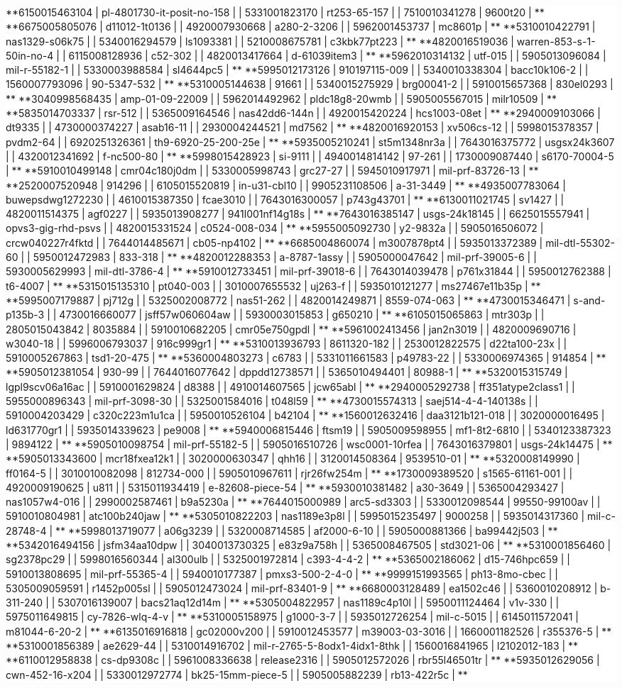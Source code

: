 **6150015463104 | pl-4801730-it-posit-no-158 |  | 5331001823170 | rt253-65-157 |  | 7510010341278 | 9600t20 | **    **6675005805076 | d11012-1t0136 |  | 4920007930668 | a280-2-3206 |  | 5962001453737 | mc8601p | **    **5310010422791 | nas1329-s06k75 |  | 5340016294579 | ls1093381 |  | 5210008675781 | c3kbk77pt223 | **    **4820016519036 | warren-853-s-1-50in-no-4 |  | 6115008128936 | c52-302 |  | 4820013417664 | d-61039item3 | **    **5962010314132 | utf-015 |  | 5905013096084 | mil-r-55182-1 |  | 5330003988584 | sl4644pc5 | **    **5995012173126 | 910197115-009 |  | 5340010338304 | bacc10k106-2 |  | 1560007793096 | 90-5347-532 | **
**5310005144638 | 91661 |  | 5340015275929 | brg00041-2 |  | 5910015657368 | 830el0293 | **    **3040998568435 | amp-01-09-22009 |  | 5962014492962 | pldc18g8-20wmb |  | 5905005567015 | milr10509 | **    **5835014703337 | rsr-512 |  | 5365009164546 | nas42dd6-144n |  | 4920015420224 | hcs1003-08et | **    **2940009103066 | dt9335 |  | 4730000374227 | asab16-11 |  | 2930004244521 | md7562 | **    **4820016920153 | xv506cs-12 |  | 5998015378357 | pvdm2-64 |  | 6920251326361 | th9-6920-25-200-25e | **    **5935005210241 | st5m1348nr3a |  | 7643016375772 | usgsx24k3607 |  | 4320012341692 | f-nc500-80 | **
**5998015428923 | si-9111 |  | 4940014814142 | 97-261 |  | 1730009087440 | s6170-70004-5 | **    **5910010499148 | cmr04c180j0dm |  | 5330005998743 | grc27-27 |  | 5945010917971 | mil-prf-83726-13 | **    **2520007520948 | 914296 |  | 6105015520819 | in-u31-cbl10 |  | 9905231108506 | a-31-3449 | **    **4935007783064 | buwepsdwg1272230 |  | 4610015387350 | fcae3010 |  | 7643016300057 | p743g43701 | **    **6130011021745 | sv1427 |  | 4820011514375 | agf0227 |  | 5935013908277 | 941l001nf14g18s | **    **7643016385147 | usgs-24k18145 |  | 6625015557941 | opvs3-gig-rhd-psvs |  | 4820015331524 | c0524-008-034 | **
**5955005092730 | y2-9832a |  | 5905016506072 | crcw040227r4fktd |  | 7644014485671 | cb05-np4102 | **    **6685004860074 | m3007878pt4 |  | 5935013372389 | mil-dtl-55302-60 |  | 5950012472983 | 833-318 | **    **4820012288353 | a-8787-1assy |  | 5905000047642 | mil-prf-39005-6 |  | 5930005629993 | mil-dtl-3786-4 | **    **5910012733451 | mil-prf-39018-6 |  | 7643014039478 | p761x31844 |  | 5950012762388 | t6-4007 | **    **5315015135310 | pt040-003 |  | 3010007655532 | uj263-f |  | 5935010121277 | ms27467e11b35p | **    **5995007179887 | pj712g |  | 5325002008772 | nas51-262 |  | 4820014249871 | 8559-074-063 | **
**4730015346471 | s-and-p135b-3 |  | 4730016660077 | jsff57w060604aw |  | 5930003015853 | g650210 | **    **6105015065863 | mtr303p |  | 2805015043842 | 8035884 |  | 5910010682205 | cmr05e750gpdl | **    **5961002413456 | jan2n3019 |  | 4820009690716 | w3040-18 |  | 5996006793037 | 916c999gr1 | **    **5310013936793 | 8611320-182 |  | 2530012822575 | d22ta100-23x |  | 5910005267863 | tsd1-20-475 | **    **5360004803273 | c6783 |  | 5331011661583 | p49783-22 |  | 5330006974365 | 914854 | **    **5905012381054 | 930-99 |  | 7644016077642 | dppdd12738571 |  | 5365010494401 | 80988-1 | **
**5320015315749 | lgpl9scv06a16ac |  | 5910001629824 | d8388 |  | 4910014607565 | jcw65abl | **    **2940005292738 | ff351atype2class1 |  | 5955000896343 | mil-prf-3098-30 |  | 5325001584016 | t048l59 | **    **4730015574313 | saej514-4-4-140138s |  | 5910004203429 | c320c223m1u1ca |  | 5950010526104 | b42104 | **    **1560012632416 | daa3121b121-018 |  | 3020000016495 | ld631770gr1 |  | 5935014339623 | pe9008 | **    **5940006815446 | ftsm19 |  | 5905009598955 | mf1-8t2-6810 |  | 5340123387323 | 9894122 | **    **5905010098754 | mil-prf-55182-5 |  | 5905016510726 | wsc0001-10rfea |  | 7643016379801 | usgs-24k14475 | **
**5905013343600 | mcr18fxea12k1 |  | 3020000630347 | qhh16 |  | 3120014508364 | 9539510-01 | **    **5320008149990 | ff0164-5 |  | 3010010082098 | 812734-000 |  | 5905010967611 | rjr26fw254m | **    **1730009389520 | s1565-61161-001 |  | 4920009190625 | u811 |  | 5315011934419 | e-82608-piece-54 | **    **5930010381482 | a30-3649 |  | 5365004293427 | nas1057w4-016 |  | 2990002587461 | b9a5230a | **    **7644015000989 | arc5-sd3303 |  | 5330012098544 | 99550-99100av |  | 5910010804981 | atc100b240jaw | **    **5305010822203 | nas1189e3p8l |  | 5995015235497 | 9000258 |  | 5935014317360 | mil-c-28748-4 | **
**5998013719077 | a06g3239 |  | 5320008714585 | af2000-6-10 |  | 5905000881366 | ba99442j503 | **    **5342016494156 | jsfm34aa10dpw |  | 3040013730325 | e83z9a758h |  | 5365008467505 | std3021-06 | **    **5310001856460 | sg2378pc29 |  | 5998016560344 | al300ulb |  | 5325001972814 | c393-4-4-2 | **    **5365002186062 | d15-746hpc659 |  | 5910013808695 | mil-prf-55365-4 |  | 5940010177387 | pmxs3-500-2-4-0 | **    **9999151993565 | ph13-8mo-cbec |  | 5305009059591 | r1452p005sl |  | 5905012473024 | mil-prf-83401-9 | **    **6680003128489 | ea1502c46 |  | 5360010208912 | b-311-240 |  | 5307016139007 | bacs21aq12d14m | **
**5305004822957 | nas1189c4p10l |  | 5950011124464 | v1v-330 |  | 5975011649815 | cy-7826-wlq-4-v | **    **5310005158975 | g1000-3-7 |  | 5935012726254 | mil-c-5015 |  | 6145011572041 | m81044-6-20-2 | **    **6135016916818 | gc02000v200 |  | 5910012453577 | m39003-03-3016 |  | 1660001182526 | r355376-5 | **    **5310001856389 | ae2629-44 |  | 5310014916702 | mil-r-2765-5-8odx1-4idx1-8thk |  | 1560016841965 | l2102012-183 | **    **6110012958838 | cs-dp9308c |  | 5961008336638 | release2316 |  | 5905012572026 | rbr55l46501tr | **    **5935012629056 | cwn-452-16-x204 |  | 5330012972774 | bk25-15mm-piece-5 |  | 5905005882239 | rb13-422r5c | **